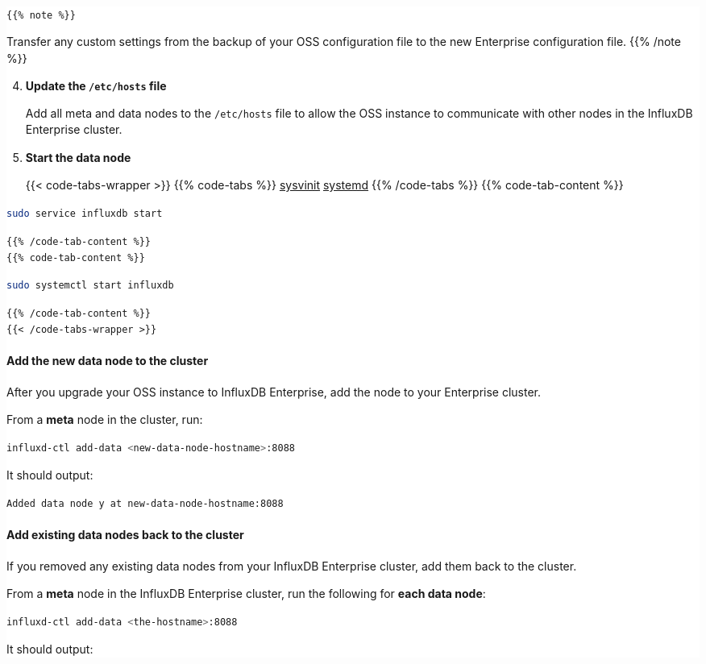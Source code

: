     {{% note %}}
Transfer any custom settings from the backup of your OSS configuration file
to the new Enterprise configuration file.
    {{% /note %}}

4. **Update the `/etc/hosts` file**

    Add all meta and data nodes to the `/etc/hosts` file to allow the OSS instance
    to communicate with other nodes in the InfluxDB Enterprise cluster.

5. **Start the data node**

    {{< code-tabs-wrapper >}}
    {{% code-tabs %}}
[sysvinit](#)
[systemd](#)
    {{% /code-tabs %}}
    {{% code-tab-content %}}
```bash
sudo service influxdb start
```
    {{% /code-tab-content %}}
    {{% code-tab-content %}}
```bash
sudo systemctl start influxdb
```
    {{% /code-tab-content %}}
    {{< /code-tabs-wrapper >}}

#### Add the new data node to the cluster

After you upgrade your OSS instance to InfluxDB Enterprise, add the node to your Enterprise cluster.

From a **meta** node in the cluster, run:

```bash
influxd-ctl add-data <new-data-node-hostname>:8088
```

It should output:

```bash
Added data node y at new-data-node-hostname:8088
```

#### Add existing data nodes back to the cluster

If you removed any existing data nodes from your InfluxDB Enterprise cluster,
add them back to the cluster.

From a **meta** node in the InfluxDB Enterprise cluster, run the following for
**each data node**:

```bash
influxd-ctl add-data <the-hostname>:8088
```

It should output:
